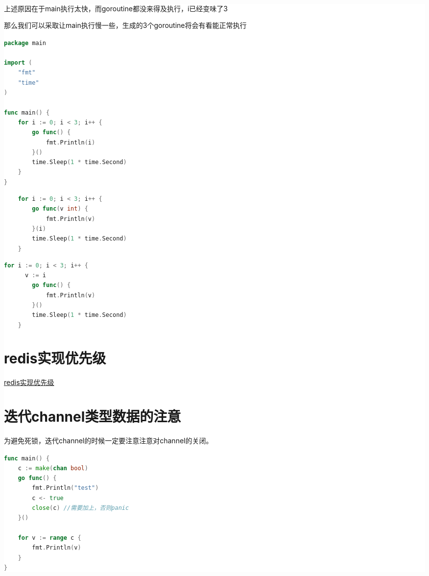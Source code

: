 上述原因在于main执行太快，而goroutine都没来得及执行，i已经变味了3

那么我们可以采取让main执行慢一些，生成的3个goroutine将会有看能正常执行
```go
package main

import (
	"fmt"
	"time"
)

func main() {
	for i := 0; i < 3; i++ {
		go func() {
			fmt.Println(i)
		}()
		time.Sleep(1 * time.Second)
	}
}

```


```go
	for i := 0; i < 3; i++ {
		go func(v int) {
			fmt.Println(v)
		}(i)
		time.Sleep(1 * time.Second)
	}
```

```go
for i := 0; i < 3; i++ {
      v := i
		go func() {
			fmt.Println(v)
		}()
		time.Sleep(1 * time.Second)
	}
```

# redis实现优先级
[redis实现优先级](http://www.cnblogs.com/nullcc/p/5924244.html)

# 迭代channel类型数据的注意

为避免死锁，迭代channel的时候一定要注意注意对channel的关闭。

```go
func main() {
    c := make(chan bool)
    go func() {
        fmt.Println("test") 
        c <- true
        close(c) //需要加上，否则panic
    }()
    
    for v := range c {
        fmt.Println(v)
    }
}
```
